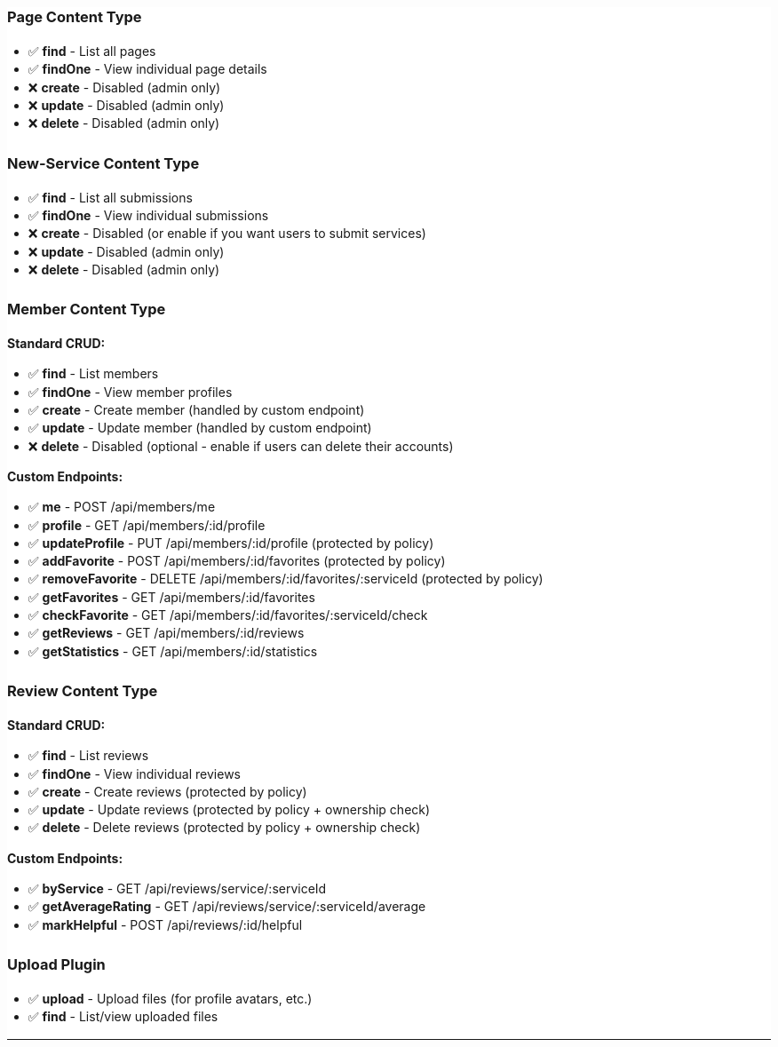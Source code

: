 ### Page Content Type
- ✅ **find** - List all pages
- ✅ **findOne** - View individual page details
- ❌ **create** - Disabled (admin only)
- ❌ **update** - Disabled (admin only)
- ❌ **delete** - Disabled (admin only)

### New-Service Content Type
- ✅ **find** - List all submissions
- ✅ **findOne** - View individual submissions
- ❌ **create** - Disabled (or enable if you want users to submit services)
- ❌ **update** - Disabled (admin only)
- ❌ **delete** - Disabled (admin only)

### Member Content Type

**Standard CRUD:**
- ✅ **find** - List members
- ✅ **findOne** - View member profiles
- ✅ **create** - Create member (handled by custom endpoint)
- ✅ **update** - Update member (handled by custom endpoint)
- ❌ **delete** - Disabled (optional - enable if users can delete their accounts)

**Custom Endpoints:**
- ✅ **me** - POST /api/members/me
- ✅ **profile** - GET /api/members/:id/profile
- ✅ **updateProfile** - PUT /api/members/:id/profile (protected by policy)
- ✅ **addFavorite** - POST /api/members/:id/favorites (protected by policy)
- ✅ **removeFavorite** - DELETE /api/members/:id/favorites/:serviceId (protected by policy)
- ✅ **getFavorites** - GET /api/members/:id/favorites
- ✅ **checkFavorite** - GET /api/members/:id/favorites/:serviceId/check
- ✅ **getReviews** - GET /api/members/:id/reviews
- ✅ **getStatistics** - GET /api/members/:id/statistics

### Review Content Type

**Standard CRUD:**
- ✅ **find** - List reviews
- ✅ **findOne** - View individual reviews
- ✅ **create** - Create reviews (protected by policy)
- ✅ **update** - Update reviews (protected by policy + ownership check)
- ✅ **delete** - Delete reviews (protected by policy + ownership check)

**Custom Endpoints:**
- ✅ **byService** - GET /api/reviews/service/:serviceId
- ✅ **getAverageRating** - GET /api/reviews/service/:serviceId/average
- ✅ **markHelpful** - POST /api/reviews/:id/helpful

### Upload Plugin
- ✅ **upload** - Upload files (for profile avatars, etc.)
- ✅ **find** - List/view uploaded files

---